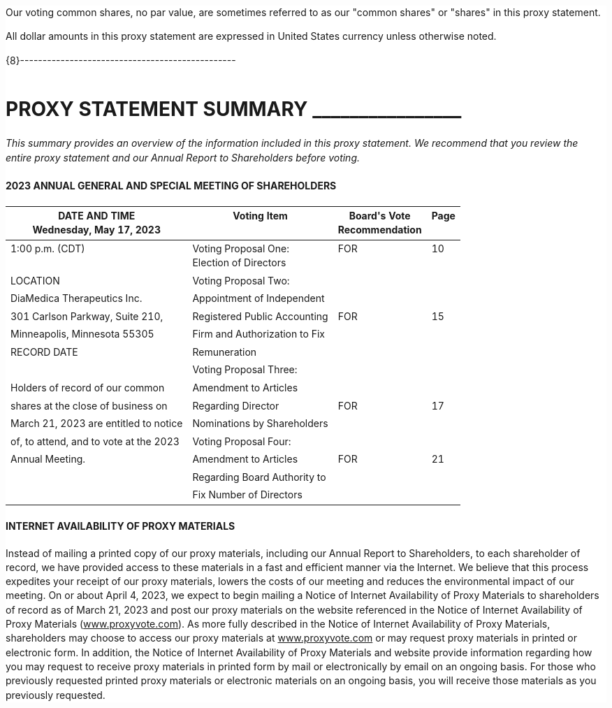 Our voting common shares, no par value, are sometimes referred to as our "common shares" or "shares" in this proxy statement.

All dollar amounts in this proxy statement are expressed in United States currency unless otherwise noted.

{8}------------------------------------------------

# **PROXY STATEMENT SUMMARY ________________**

*This summary provides an overview of the information included in this proxy statement. We recommend that you review the entire proxy statement and our Annual Report to Shareholders before voting.* 

#### **2023 ANNUAL GENERAL AND SPECIAL MEETING OF SHAREHOLDERS**

| DATE AND TIME<br>Wednesday, May 17, 2023 | Voting Item                                   | Board's Vote<br>Recommendation | Page |
|------------------------------------------|-----------------------------------------------|--------------------------------|------|
| 1:00 p.m. (CDT)                          | Voting Proposal One:<br>Election of Directors | FOR                            | 10   |
| LOCATION                                 | Voting Proposal Two:                          |                                |      |
| DiaMedica Therapeutics Inc.              | Appointment of Independent                    |                                |      |
| 301 Carlson Parkway, Suite 210,          | Registered Public Accounting                  | FOR                            | 15   |
| Minneapolis, Minnesota 55305             | Firm and Authorization to Fix                 |                                |      |
| RECORD DATE                              | Remuneration                                  |                                |      |
|                                          | Voting Proposal Three:                        |                                |      |
| Holders of record of our common          | Amendment to Articles                         |                                |      |
| shares at the close of business on       | Regarding Director                            | FOR                            | 17   |
| March 21, 2023 are entitled to notice    | Nominations by Shareholders                   |                                |      |
| of, to attend, and to vote at the 2023   | Voting Proposal Four:                         |                                |      |
| Annual Meeting.                          | Amendment to Articles                         | FOR                            | 21   |
|                                          | Regarding Board Authority to                  |                                |      |
|                                          | Fix Number of Directors                       |                                |      |

#### **INTERNET AVAILABILITY OF PROXY MATERIALS**

Instead of mailing a printed copy of our proxy materials, including our Annual Report to Shareholders, to each shareholder of record, we have provided access to these materials in a fast and efficient manner via the Internet. We believe that this process expedites your receipt of our proxy materials, lowers the costs of our meeting and reduces the environmental impact of our meeting. On or about April 4, 2023, we expect to begin mailing a Notice of Internet Availability of Proxy Materials to shareholders of record as of March 21, 2023 and post our proxy materials on the website referenced in the Notice of Internet Availability of Proxy Materials (www.proxyvote.com). As more fully described in the Notice of Internet Availability of Proxy Materials, shareholders may choose to access our proxy materials at www.proxyvote.com or may request proxy materials in printed or electronic form. In addition, the Notice of Internet Availability of Proxy Materials and website provide information regarding how you may request to receive proxy materials in printed form by mail or electronically by email on an ongoing basis. For those who previously requested printed proxy materials or electronic materials on an ongoing basis, you will receive those materials as you previously requested.
